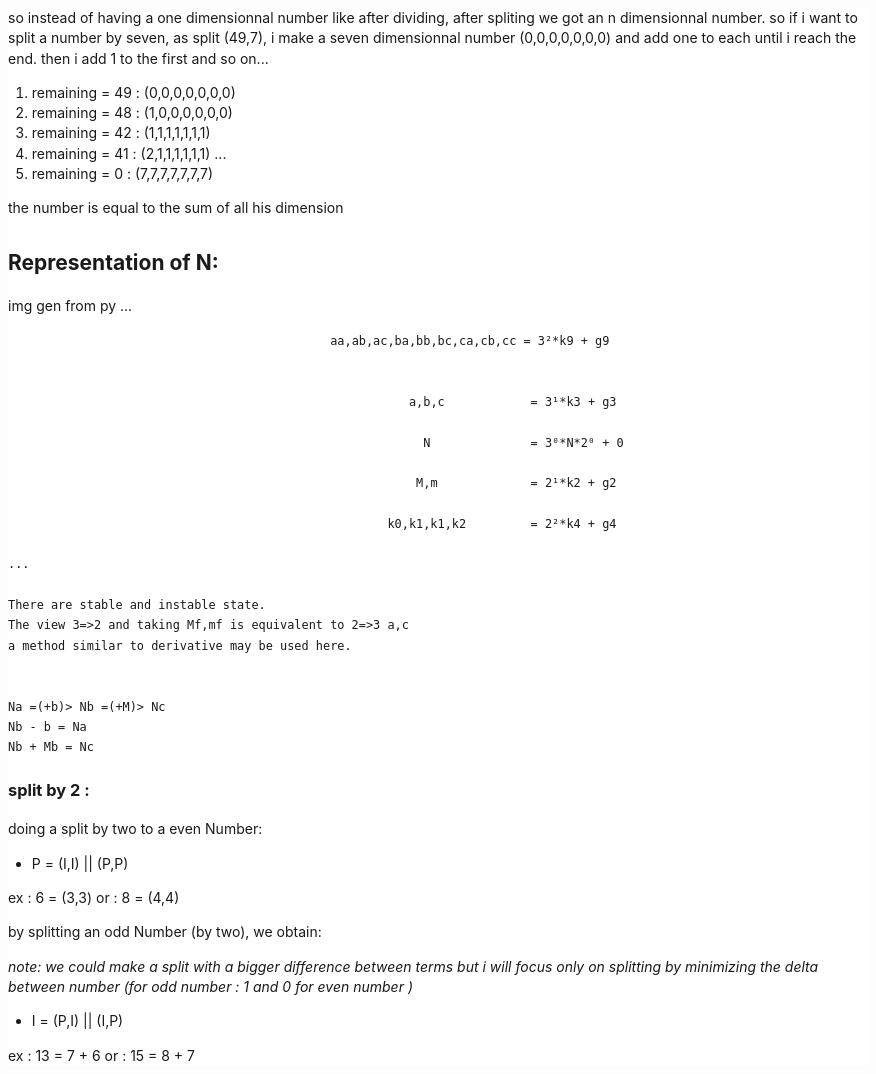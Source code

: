 so instead of having a one dimensionnal number like after dividing, after spliting we got an n dimensionnal number.
so if i want to split a number by seven, as split (49,7), i make a seven dimensionnal number (0,0,0,0,0,0,0) and add one to each until i reach the end.
then i add 1 to the first and so on...

1. remaining = 49 : (0,0,0,0,0,0,0)
2. remaining = 48 : (1,0,0,0,0,0,0)
7. remaining = 42 : (1,1,1,1,1,1,1)
8. remaining = 41 : (2,1,1,1,1,1,1)
...
49. remaining = 0 : (7,7,7,7,7,7,7)

the number is equal to the sum of all his dimension

## Representation of N:
    
img gen from py
    ...
    
                                                 aa,ab,ac,ba,bb,bc,ca,cb,cc = 3²*k9 + g9
                                                 

                                                            a,b,c            = 3¹*k3 + g3

                                                              N              = 3⁰*N*2⁰ + 0  
           
                                                             M,m             = 2¹*k2 + g2
       
                                                         k0,k1,k1,k2         = 2²*k4 + g4
       
    ...

    There are stable and instable state.
    The view 3=>2 and taking Mf,mf is equivalent to 2=>3 a,c
    a method similar to derivative may be used here.


    Na =(+b)> Nb =(+M)> Nc
    Nb - b = Na
    Nb + Mb = Nc

### split by 2 :

doing a split by two to a even Number:

- P = (I,I) || (P,P)

ex : 6 = (3,3)
or : 8 = (4,4)

by splitting an odd Number (by two), we obtain:

*note: we could make a split with a bigger difference between terms but i will focus only on splitting by minimizing the delta between number (for odd number : 1 and 0 for even number )*

- I = (P,I) || (I,P)

ex : 13 = 7 + 6
or : 15 = 8 + 7
